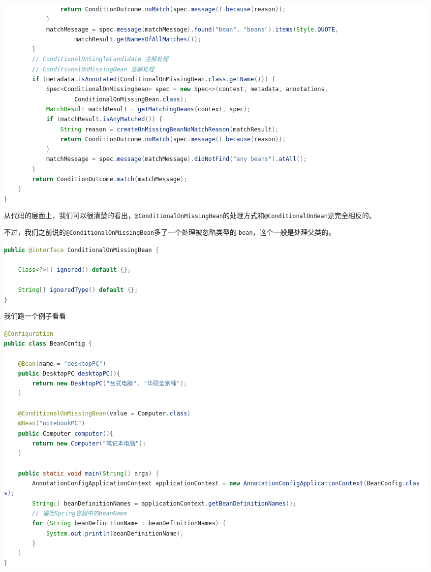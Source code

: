 ```java
                return ConditionOutcome.noMatch(spec.message().because(reason));
            }
            matchMessage = spec.message(matchMessage).found("bean", "beans").items(Style.QUOTE,
                    matchResult.getNamesOfAllMatches());
        }
        // ConditionalOnSingleCandidate 注解处理
        // ConditionalOnMissingBean 注解处理
        if (metadata.isAnnotated(ConditionalOnMissingBean.class.getName())) {
            Spec<ConditionalOnMissingBean> spec = new Spec<>(context, metadata, annotations,
                    ConditionalOnMissingBean.class);
            MatchResult matchResult = getMatchingBeans(context, spec);
            if (matchResult.isAnyMatched()) {
                String reason = createOnMissingBeanNoMatchReason(matchResult);
                return ConditionOutcome.noMatch(spec.message().because(reason));
            }
            matchMessage = spec.message(matchMessage).didNotFind("any beans").atAll();
        }
        return ConditionOutcome.match(matchMessage);
    }
}
```

从代码的层面上，我们可以很清楚的看出，`@ConditionalOnMissingBean`的处理方式和`@ConditionalOnBean`是完全相反的。

不过，我们之前说的`@ConditionalOnMissingBean`多了一个处理被忽略类型的 `bean`，这个一般是处理父类的。

```java
public @interface ConditionalOnMissingBean {
    
    Class<?>[] ignored() default {};

	String[] ignoredType() default {};
}
```

我们跑一个例子看看

```java
@Configuration
public class BeanConfig {

    @Bean(name = "desktopPC")
    public DesktopPC desktopPC(){
        return new DesktopPC("台式电脑", "华硕全家桶");
    }

    @ConditionalOnMissingBean(value = Computer.class)
    @Bean("notebookPC")
    public Computer computer(){
        return new Computer("笔记本电脑");
    }

    public static void main(String[] args) {
        AnnotationConfigApplicationContext applicationContext = new AnnotationConfigApplicationContext(BeanConfig.class);
        String[] beanDefinitionNames = applicationContext.getBeanDefinitionNames();
        // 遍历Spring容器中的beanName
        for (String beanDefinitionName : beanDefinitionNames) {
            System.out.println(beanDefinitionName);
        }
    }
}
```
